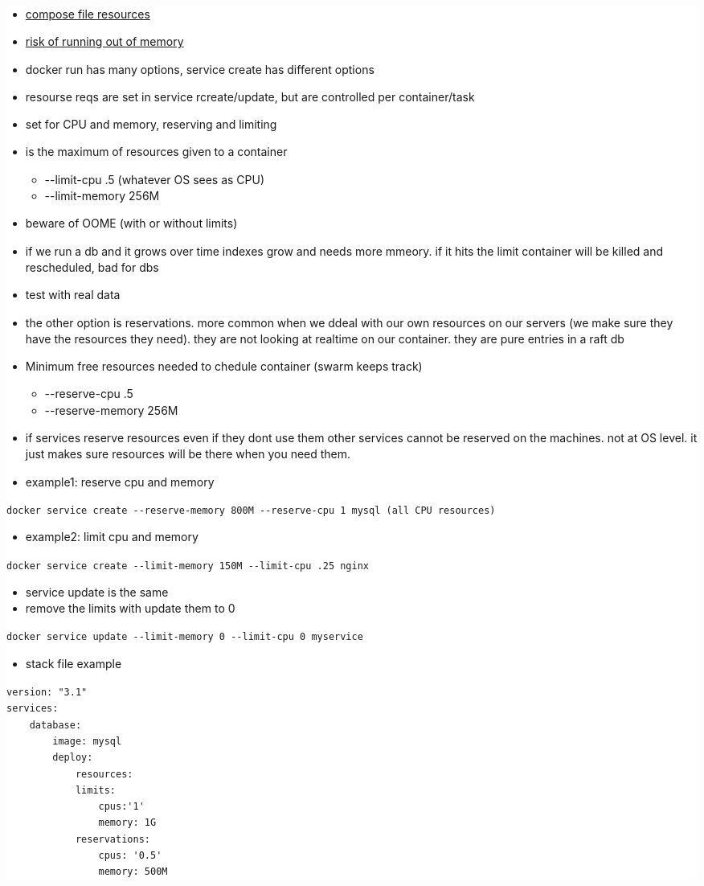 * [compose file resources](https://docs.docker.com/compose/compose-file/#resources)
* [risk of running out of memory](https://docs.docker.com/config/containers/resource_constraints/)
* docker run has many options, service create has different options
* resourse reqs are set in service rcreate/update, but are controlled per container/task
* set for CPU and memory, reserving and limiting
* is the maximum of resources given to a container
	* --limit-cpu .5 (whatever OS sees as CPU)
	* --limit-memory 256M
* beware of OOME (with or without limits)
* if we run a db and it grows over time indexes grow and needs more mmeory. if it hits the limit container will be killed and rescheduled, bad for dbs
* test with real data
* the other option is reservations. more common when we ddeal with our own resources on our servers (we make sure they have the resources they need). they are not looking at realtime on our container. they are pure entries in a raft db
* Minimum free resources needed to chedule container (swarm keeps track)
	* --reserve-cpu .5
	* --reserve-memory 256M
* if services reserve resources even if they dont use them other services cannot be reserved on the machines. not at OS level. it just makes sure resources will be there when you need them.

* example1: reserve cpu and memory 

```
docker service create --reserve-memory 800M --reserve-cpu 1 mysql (all CPU resources)
```

* example2: limit cpu and memory

```
docker service create --limit-memory 150M --limit-cpu .25 nginx
```

* service update is the same
* remove the limits with update them to 0 

```
docker service update --limit-memory 0 --limit-cpu 0 myservice
```

* stack file example

```
version: "3.1"
services:
	database:
		image: mysql
		deploy:
			resources:
			limits:
				cpus:'1'
				memory: 1G
			reservations:
				cpus: '0.5'
				memory: 500M
```
